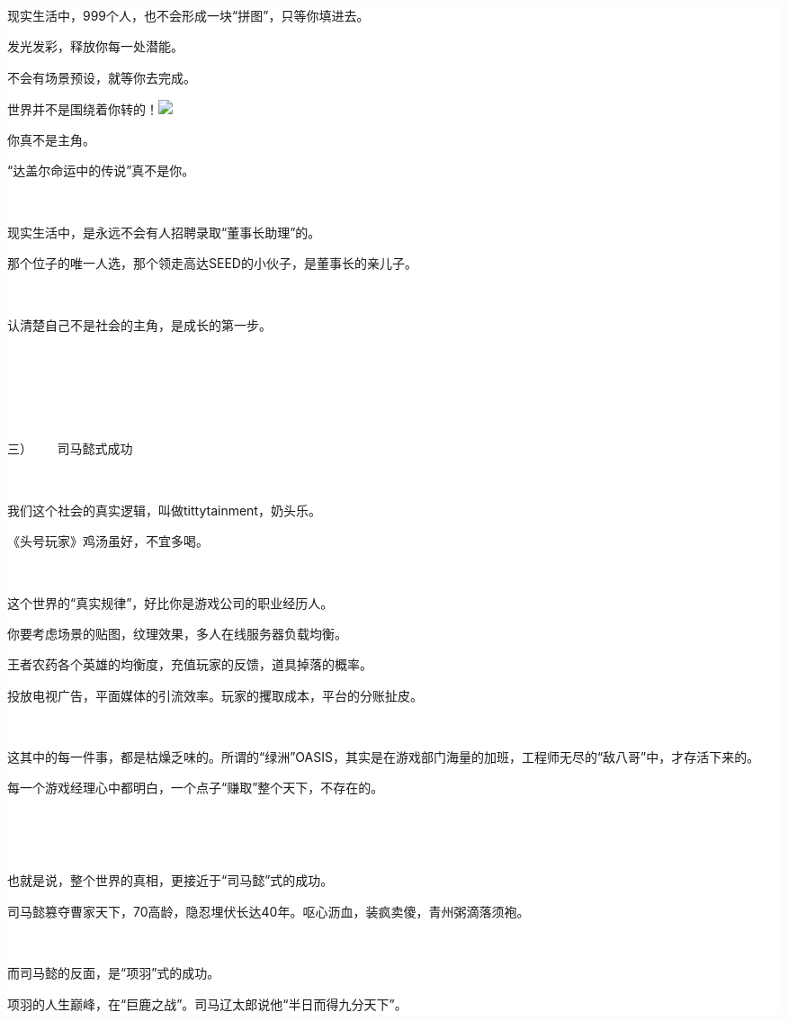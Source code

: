 现实生活中，999个人，也不会形成一块“拼图”，只等你填进去。

发光发彩，释放你每一处潜能。

不会有场景预设，就等你去完成。

世界并不是围绕着你转的！<img class="" data-copyright="0" data-ratio="0.89453125" data-s="300,640" src="https://mmbiz.qpic.cn/mmbiz_jpg/Ok4hZ0tV6r4VE2IJjC0CMIYVfv7TvVNXZkV3jXgIqgIjdwicJwjCqcmKFYOJlbOJj1qTVicncaum4Z0sdAQVyafQ/640?wx_fmt=jpeg" data-type="jpeg" data-w="1024"/>

你真不是主角。

“达盖尔命运中的传说”真不是你。

&nbsp;

现实生活中，是永远不会有人招聘录取“董事长助理”的。

那个位子的唯一人选，那个领走高达SEED的小伙子，是董事长的亲儿子。

&nbsp;

认清楚自己不是社会的主角，是成长的第一步。

&nbsp;

&nbsp;

&nbsp;

三）&nbsp;&nbsp;&nbsp;&nbsp;&nbsp;&nbsp;&nbsp;司马懿式成功

&nbsp;

我们这个社会的真实逻辑，叫做tittytainment，奶头乐。

《头号玩家》鸡汤虽好，不宜多喝。

&nbsp;

这个世界的“真实规律”，好比你是游戏公司的职业经历人。

你要考虑场景的贴图，纹理效果，多人在线服务器负载均衡。

王者农药各个英雄的均衡度，充值玩家的反馈，道具掉落的概率。

投放电视广告，平面媒体的引流效率。玩家的攫取成本，平台的分账扯皮。

&nbsp;

这其中的每一件事，都是枯燥乏味的。所谓的“绿洲”OASIS，其实是在游戏部门海量的加班，工程师无尽的“敌八哥”中，才存活下来的。

每一个游戏经理心中都明白，一个点子“赚取”整个天下，不存在的。

&nbsp;

&nbsp;

也就是说，整个世界的真相，更接近于“司马懿”式的成功。

司马懿篡夺曹家天下，70高龄，隐忍埋伏长达40年。呕心沥血，装疯卖傻，青州粥滴落须袍。

&nbsp;

而司马懿的反面，是“项羽”式的成功。

项羽的人生巅峰，在“巨鹿之战”。司马辽太郎说他“半日而得九分天下”。
